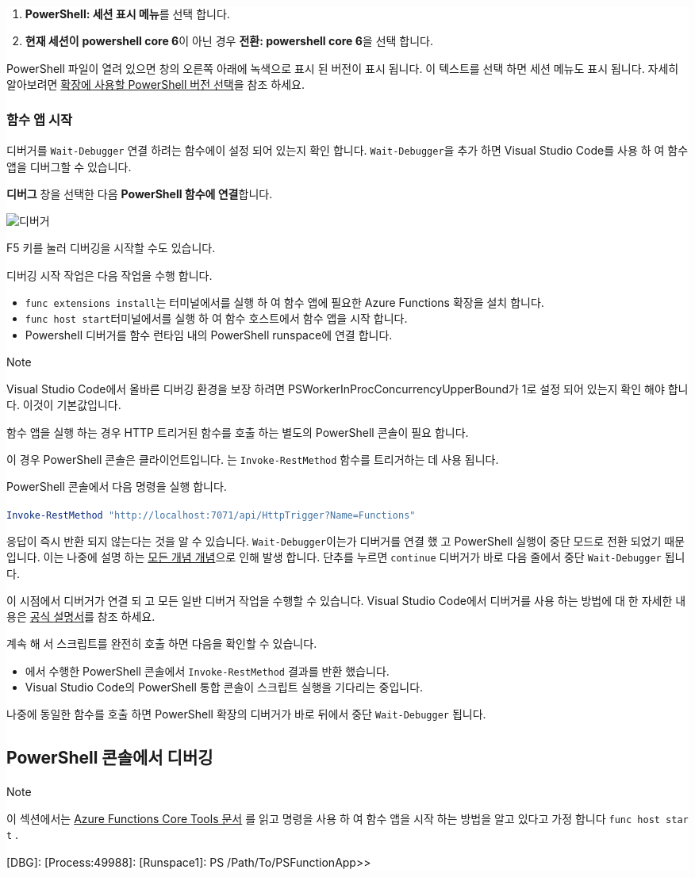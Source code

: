 1. **PowerShell: 세션 표시 메뉴**를 선택 합니다.

1. **현재 세션이** **powershell core 6**이 아닌 경우 **전환: powershell core 6**을 선택 합니다.

PowerShell 파일이 열려 있으면 창의 오른쪽 아래에 녹색으로 표시 된 버전이 표시 됩니다. 이 텍스트를 선택 하면 세션 메뉴도 표시 됩니다. 자세히 알아보려면 [확장에 사용할 PowerShell 버전 선택](/powershell/scripting/components/vscode/using-vscode#choosing-a-version-of-powershell-to-use-with-the-extension)을 참조 하세요.

### <a name="start-the-function-app"></a>함수 앱 시작

디버거를 `Wait-Debugger` 연결 하려는 함수에이 설정 되어 있는지 확인 합니다.  `Wait-Debugger`을 추가 하면 Visual Studio Code를 사용 하 여 함수 앱을 디버그할 수 있습니다.

**디버그** 창을 선택한 다음 **PowerShell 함수에 연결**합니다.

![디버거](https://user-images.githubusercontent.com/2644648/56166073-8a7b3780-5f89-11e9-85ce-36ed38e221a2.png)

F5 키를 눌러 디버깅을 시작할 수도 있습니다.

디버깅 시작 작업은 다음 작업을 수행 합니다.

* `func extensions install`는 터미널에서를 실행 하 여 함수 앱에 필요한 Azure Functions 확장을 설치 합니다.
* `func host start`터미널에서를 실행 하 여 함수 호스트에서 함수 앱을 시작 합니다.
* Powershell 디버거를 함수 런타임 내의 PowerShell runspace에 연결 합니다.

>[!NOTE]
> Visual Studio Code에서 올바른 디버깅 환경을 보장 하려면 PSWorkerInProcConcurrencyUpperBound가 1로 설정 되어 있는지 확인 해야 합니다. 이것이 기본값입니다.

함수 앱을 실행 하는 경우 HTTP 트리거된 함수를 호출 하는 별도의 PowerShell 콘솔이 필요 합니다.

이 경우 PowerShell 콘솔은 클라이언트입니다. 는 `Invoke-RestMethod` 함수를 트리거하는 데 사용 됩니다.

PowerShell 콘솔에서 다음 명령을 실행 합니다.

```powershell
Invoke-RestMethod "http://localhost:7071/api/HttpTrigger?Name=Functions"
```

응답이 즉시 반환 되지 않는다는 것을 알 수 있습니다. `Wait-Debugger`이는가 디버거를 연결 했 고 PowerShell 실행이 중단 모드로 전환 되었기 때문입니다. 이는 나중에 설명 하는 [모든 개념 개념](#breakall-might-cause-your-debugger-to-break-in-an-unexpected-place)으로 인해 발생 합니다. 단추를 누르면 `continue` 디버거가 바로 다음 줄에서 중단 `Wait-Debugger` 됩니다.

이 시점에서 디버거가 연결 되 고 모든 일반 디버거 작업을 수행할 수 있습니다. Visual Studio Code에서 디버거를 사용 하는 방법에 대 한 자세한 내용은 [공식 설명서](https://code.visualstudio.com/Docs/editor/debugging#_debug-actions)를 참조 하세요.

계속 해 서 스크립트를 완전히 호출 하면 다음을 확인할 수 있습니다.

* 에서 수행한 PowerShell 콘솔에서 `Invoke-RestMethod` 결과를 반환 했습니다.
* Visual Studio Code의 PowerShell 통합 콘솔이 스크립트 실행을 기다리는 중입니다.

나중에 동일한 함수를 호출 하면 PowerShell 확장의 디버거가 바로 뒤에서 중단 `Wait-Debugger` 됩니다.

## <a name="debugging-in-a-powershell-console"></a>PowerShell 콘솔에서 디버깅

>[!NOTE]
> 이 섹션에서는 [Azure Functions Core Tools 문서](functions-run-local.md) 를 읽고 명령을 사용 하 여 함수 앱을 시작 하는 방법을 알고 있다고 가정 합니다 `func host start` .


[DBG]: [Process:49988]: [Runspace1]: PS /Path/To/PSFunctionApp>>